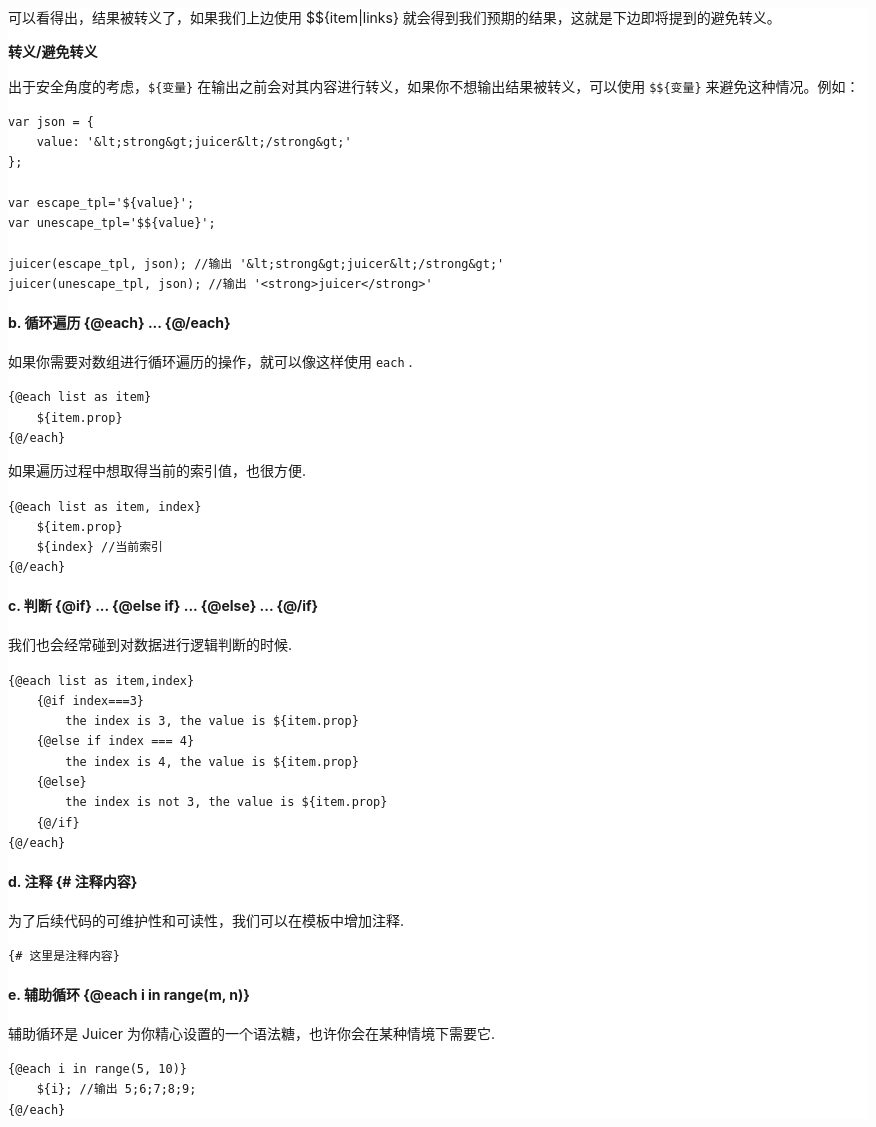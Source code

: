 可以看得出，结果被转义了，如果我们上边使用 $${item|links} 就会得到我们预期的结果，这就是下边即将提到的避免转义。

__转义/避免转义__

出于安全角度的考虑，`${变量}` 在输出之前会对其内容进行转义，如果你不想输出结果被转义，可以使用 `$${变量}` 来避免这种情况。例如：

	var json = {
		value: '&lt;strong&gt;juicer&lt;/strong&gt;'
	};

	var escape_tpl='${value}';
	var unescape_tpl='$${value}';

	juicer(escape_tpl, json); //输出 '&lt;strong&gt;juicer&lt;/strong&gt;'
	juicer(unescape_tpl, json); //输出 '<strong>juicer</strong>'

#### b. 循环遍历 {@each} ... {@/each}

如果你需要对数组进行循环遍历的操作，就可以像这样使用 `each` .

	{@each list as item}
		${item.prop}
	{@/each}

如果遍历过程中想取得当前的索引值，也很方便.

	{@each list as item, index}
		${item.prop}
		${index} //当前索引
	{@/each}

#### c. 判断 {@if} ... {@else if} ... {@else} ... {@/if}

我们也会经常碰到对数据进行逻辑判断的时候.

	{@each list as item,index}
		{@if index===3}
			the index is 3, the value is ${item.prop}
		{@else if index === 4}
			the index is 4, the value is ${item.prop}
		{@else}
			the index is not 3, the value is ${item.prop}
		{@/if}
	{@/each}

#### d. 注释 {# 注释内容}

为了后续代码的可维护性和可读性，我们可以在模板中增加注释.

	{# 这里是注释内容}

#### e. 辅助循环 {@each i in range(m, n)}

辅助循环是 Juicer 为你精心设置的一个语法糖，也许你会在某种情境下需要它.

	{@each i in range(5, 10)}
		${i}; //输出 5;6;7;8;9;
	{@/each}
